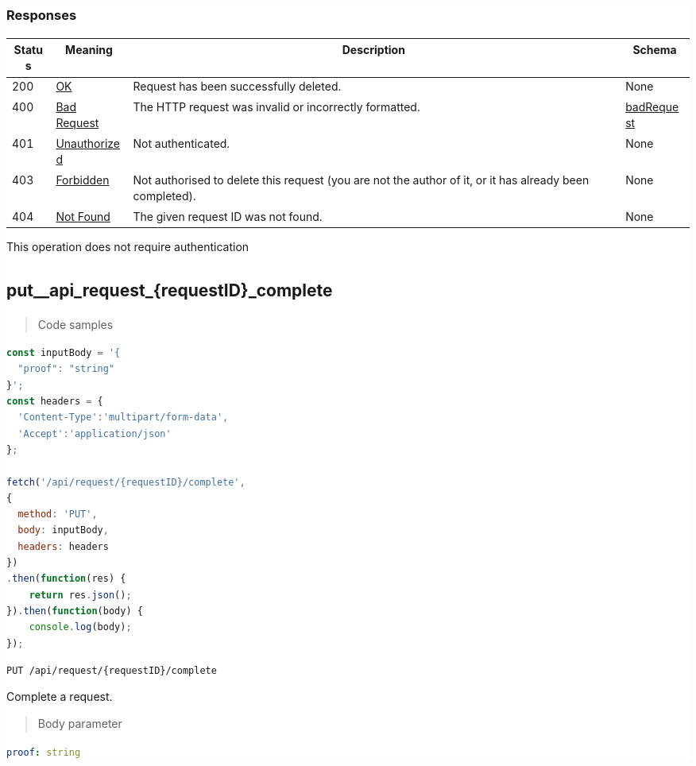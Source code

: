 <h3 id="delete__api_request_{requestid}-responses">Responses</h3>

|Status|Meaning|Description|Schema|
|---|---|---|---|
|200|[OK](https://tools.ietf.org/html/rfc7231#section-6.3.1)|Request has been successfully deleted.|None|
|400|[Bad Request](https://tools.ietf.org/html/rfc7231#section-6.5.1)|The HTTP request was invalid or incorrectly formatted.|[badRequest](#schemabadrequest)|
|401|[Unauthorized](https://tools.ietf.org/html/rfc7235#section-3.1)|Not authenticated.|None|
|403|[Forbidden](https://tools.ietf.org/html/rfc7231#section-6.5.3)|Not authorised to delete this request (you are not the author of it, or it has already been completed).|None|
|404|[Not Found](https://tools.ietf.org/html/rfc7231#section-6.5.4)|The given request ID was not found.|None|

<aside class="success">
This operation does not require authentication
</aside>

## put__api_request_{requestID}_complete

> Code samples

```javascript
const inputBody = '{
  "proof": "string"
}';
const headers = {
  'Content-Type':'multipart/form-data',
  'Accept':'application/json'
};

fetch('/api/request/{requestID}/complete',
{
  method: 'PUT',
  body: inputBody,
  headers: headers
})
.then(function(res) {
    return res.json();
}).then(function(body) {
    console.log(body);
});

```

`PUT /api/request/{requestID}/complete`

Complete a request.

> Body parameter

```yaml
proof: string

```
